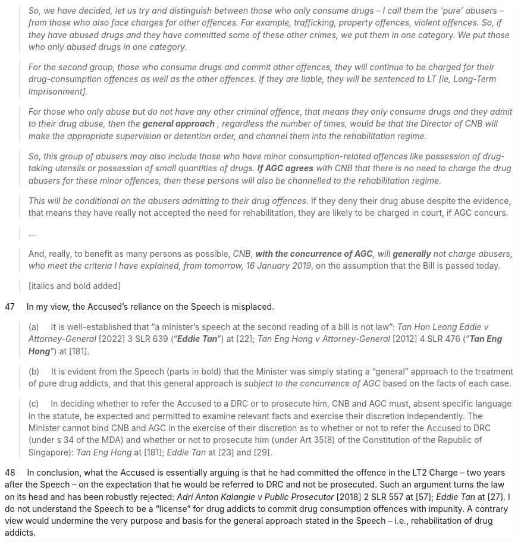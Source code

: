 > _So, we have decided, let us try and distinguish between those who only consume drugs – I call them the ‘pure’ abusers – from those who also face charges for other offences. For example, trafficking, property offences, violent offences. So, if they have abused drugs and they have committed some of these other crimes, we put them in one category. We put those who only abused drugs in one category._

> _For the second group, those who consume drugs and commit other offences, they will continue to be charged for their drug-consumption offences as well as the other offences. If they are liable, they will be sentenced to LT \[ie, Long-Term Imprisonment\]._

> _For those who only abuse but do not have any other criminal offence, that means they only consume drugs and they admit to their drug abuse, then the_ **_general approach_** _, regardless the number of times, would be that the Director of CNB will make the appropriate supervision or detention order, and channel them into the rehabilitation regime._

> _So, this group of abusers may also include those who have minor consumption-related offences like possession of drug-taking utensils or possession of small quantities of drugs._ **_If AGC agrees_** _with CNB that there is no need to charge the drug abusers for these minor offences, then these persons will also be channelled to the rehabilitation regime._

> _This will be conditional on the abusers admitting to their drug offences._ If they deny their drug abuse despite the evidence, that means they have really not accepted the need for rehabilitation, they are likely to be charged in court, if AGC concurs.

> …

> And, really, to benefit as many persons as possible, _CNB_, **_with the concurrence of AGC_**_, will_ **_generally_** _not charge abusers, who meet the criteria I have explained, from tomorrow, 16 January 2019_, on the assumption that the Bill is passed today.

> \[italics and bold added\]

47     In my view, the Accused’s reliance on the Speech is misplaced.

> (a)     It is well-established that “a minister’s speech at the second reading of a bill is not law”: _Tan Hon Leong Eddie v Attorney-General_ <span class="citation">\[2022\] 3 SLR 639</span> (“**_Eddie Tan_**”) at \[22\]; _Tan Eng Hong v Attorney-General_ <span class="citation">\[2012\] 4 SLR 476</span> (“**_Tan Eng Hong_**”) at \[181\].

> (b)     It is evident from the Speech (parts in bold) that the Minister was simply stating a “general” approach to the treatment of pure drug addicts, and that this general approach is _subject to the concurrence of AGC_ based on the facts of each case.

> (c)     In deciding whether to refer the Accused to a DRC or to prosecute him, CNB and AGC must, absent specific language in the statute, be expected and permitted to examine relevant facts and exercise their discretion independently. The Minister cannot bind CNB and AGC in the exercise of their discretion as to whether or not to refer the Accused to DRC (under s 34 of the MDA) and whether or not to prosecute him (under Art 35(8) of the Constitution of the Republic of Singapore): _Tan Eng Hong_ at \[181\]; _Eddie Tan_ at \[23\] and \[29\].

48     In conclusion, what the Accused is essentially arguing is that he had committed the offence in the LT2 Charge – two years after the Speech – on the expectation that he would be referred to DRC and not be prosecuted. Such an argument turns the law on its head and has been robustly rejected: _Adri Anton Kalangie v Public Prosecutor_ <span class="citation">\[2018\] 2 SLR 557</span> at \[57\]; _Eddie Tan_ at \[27\]. I do not understand the Speech to be a “license” for drug addicts to commit drug consumption offences with impunity. A contrary view would undermine the very purpose and basis for the general approach stated in the Speech – i.e., rehabilitation of drug addicts.


[^2]: Record of Proceedings for 5 May 2022 at page 28 (lines 27 and 28); page 29 (lines 31 and 32).
[^3]: Record of Proceedings for 5 May 2022 at page 27 (line 30) to page 30 (line 10).
[^4]: Record of Proceedings for 5 May 2022 at page 32 (line 8) to page 33 (line 18); page 38 (line 8) to page 40 (line 5); page 41 (lines 2 – 13).
[^5]: Record of Proceedings for 5 May 2022 at page 49 (line 18) to page 50 (line 23); page 55 (line 7) – page 56 (line 3).
[^6]: Record of Proceedings for 5 May 2022 at page 58 (line 1) to page 58 (line 23); page 61 (line 9) – page 62 (line 18).
[^7]: Record of Proceedings for 4 May 2022 at page 1 (line 21) to page 2 (line 3).
[^8]: Record of Proceedings for 5 May 2022 at page 41 (line 24) to page 44 (line 31).
[^9]: Record of Proceedings for 5 May 2022 at page 69 (lines 2 – 26).
[^10]: Record of Proceedings for 5 May 2022 at page 73 (line 32) to page 77 (line 24).
[^11]: Record of Proceedings for 6 May 2022 at page 54 (lines 5 – 10).
[^12]: Record of Proceedings for 5 May 2022 at page 78 (line 2) to page 79 (line 2), page 80 (lines 13 – 17) and page 83 (lines 17 – 30); Record of Proceedings for 6 May 2022 at page 12 (line 24) to page 13 (line 10).
[^13]: Record of Proceedings for 6 May 2022 at page 54 (lines 19 – 22); page 57 (lines 3 – 11).
[^14]: Record of Proceedings for 5 May 2022 at page 83 (lines 8 – 16).
[^15]: Record of Proceedings for 5 May 2022 at page 21 (lines 28 – 32).
[^16]: Record of Proceedings for 5 May 2022 at page 23 (lines 12 – 25).
[^17]: **Sgt Danial** – Record of Proceedings for 4 May 2022 at page 31 (line 5) to page 34 (line 6).**SI Ridwan –** Record of Proceedings for 4 May 2022 at page 53 (line 32) to page 56 (line 31).**Sgt Marfiqa –** Record of Proceedings for 4 May 2022 at page 68 (line 26) to page 69 (line 30).
[^18]: **Sgt Danial** – Record of Proceedings for 4 May 2022 at page 34 (lines 7 – 32); page 35 (lines 26 – 31).**SI Ridwan –** Record of Proceedings for 4 May 2022 at page 57 (line 1) to page 58 (line 28).**Sgt Marfiqa –** Record of Proceedings for 4 May 2022 at page 70 (line 1) to page 71 (line 32).
[^19]: **Sgt Danial** – Record of Proceedings for 4 May 2022 at page 30 (lines 28 – 32); page 35 (lines 1 – 22); page 36 (lines 4 – 31).**SI Ridwan –** Record of Proceedings for 4 May 2022 at page 58 (line 29) to page 59 (line 19); page 60 (line 7) to page 61 (line 30).**Sgt Marfiqa –** Record of Proceedings for 4 May 2022 at page 72 (lines 2 – 17); page 76 (lines 7 – 25).
[^20]: Record of Proceedings for 6 May 2022 at page 11 (lines 14 – 23); page 12 (line 3 – 22); page 15 (line 17) to page 16 (line 21).
[^21]: Record of Proceedings for 6 May 2022 at page 16 (lines 22 – 30); page (lines 7 and 8).
[^22]: Record of Proceedings for 4 May 2022 at page 3 (lines 23 – 25).
[^23]: Record of Proceedings for 4 May 2022 at page 47 (line 7) to page 50 (line 3).
[^24]: Record of Proceedings for 6 May 2022 at page 36 (line 5) to page 37 (line 16).
[^25]: Record of Proceedings for 6 May 2022 at page 28 (line 13) to page 31 (line 5).
[^26]: Record of Proceedings for 5 May 2022 at page 11 (lines 8 – 17).
[^27]: Record of Proceedings for 5 May 2022 at page 9 (lines 20 – 31); page 15 (line 28) to page 16 (line 6).
[^28]: Record of Proceedings for 4 May 2022 at page 84 (line 25) to page 86 (line 4); page 88 (lines 21 – 31).
[^29]: Record of Proceedings for 6 May 2022 at page 19 (lines 9 – 22).
[^30]: Record of Proceedings for 6 May 2022 at page 18 (line 6) to page 19 (line 8).
[^31]: Record of Proceedings for 6 May 2022 at page 39 (line 30) to page 40 (line 29).
[^32]: Record of Proceedings for 6 May 2022 at page 32 (line 9) to page 35 (line 31).
[^33]: Record of Proceedings for 6 May 2022 at page 20 (line 30) to page 24 (line 13).
[^34]: Record of Proceedings for 6 May 2022 at page 45 (line 29) to page 47 (line 30).
[^35]: Record of Proceedings for 6 May 2022 at page 25 (line 22) to page 28 (line 9).
[^36]: Record of Proceedings for 5 May 2022 at page 10 (line 26) to page 11 (line 2); page 16 (lines 7 – 16).
[^37]: Record of Proceedings for 6 May 2022 at page 23 (lines 2 – 8); page 49 (line 18) to page 50 (line 13).
[^38]: Record of Proceedings for 5 May 2022 at page 61 (lines 9 – 19); Record of Proceedings for 6 May 2022 at page 4 (line 14) to page 5 (line 17).